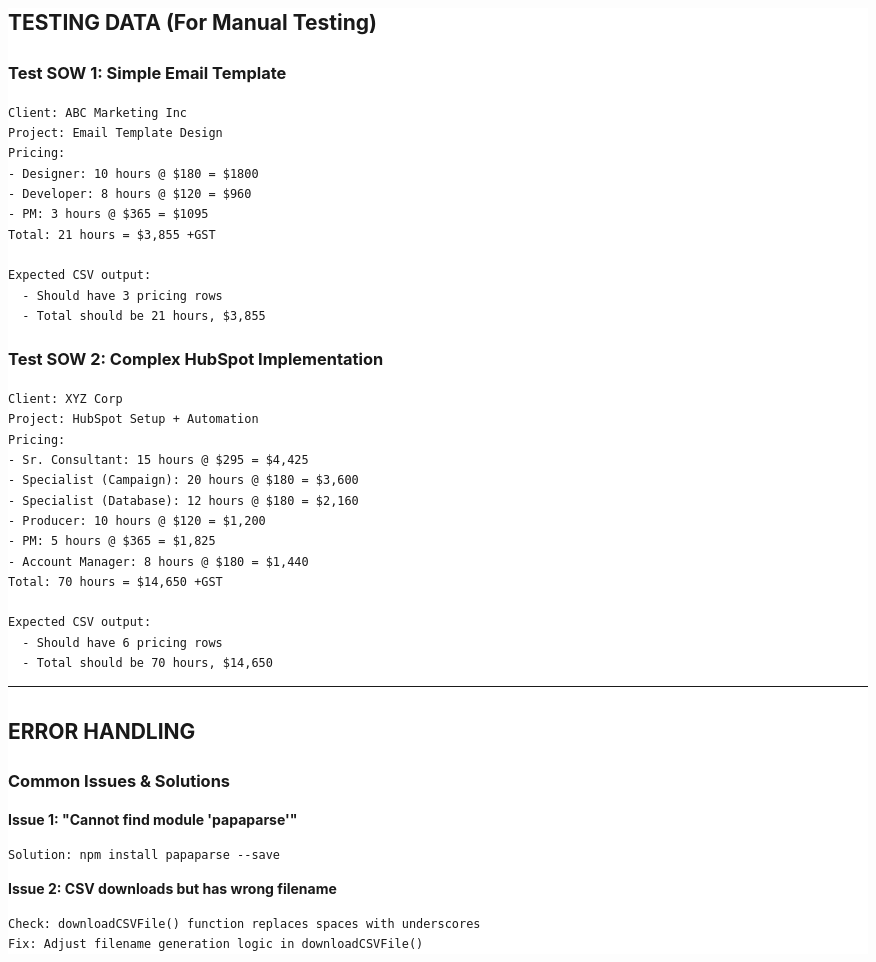 
## TESTING DATA (For Manual Testing)

### Test SOW 1: Simple Email Template
```
Client: ABC Marketing Inc
Project: Email Template Design
Pricing:
- Designer: 10 hours @ $180 = $1800
- Developer: 8 hours @ $120 = $960
- PM: 3 hours @ $365 = $1095
Total: 21 hours = $3,855 +GST

Expected CSV output:
  - Should have 3 pricing rows
  - Total should be 21 hours, $3,855
```

### Test SOW 2: Complex HubSpot Implementation
```
Client: XYZ Corp
Project: HubSpot Setup + Automation
Pricing:
- Sr. Consultant: 15 hours @ $295 = $4,425
- Specialist (Campaign): 20 hours @ $180 = $3,600
- Specialist (Database): 12 hours @ $180 = $2,160
- Producer: 10 hours @ $120 = $1,200
- PM: 5 hours @ $365 = $1,825
- Account Manager: 8 hours @ $180 = $1,440
Total: 70 hours = $14,650 +GST

Expected CSV output:
  - Should have 6 pricing rows
  - Total should be 70 hours, $14,650
```

---

## ERROR HANDLING

### Common Issues & Solutions

**Issue 1: "Cannot find module 'papaparse'"**
```
Solution: npm install papaparse --save
```

**Issue 2: CSV downloads but has wrong filename**
```
Check: downloadCSVFile() function replaces spaces with underscores
Fix: Adjust filename generation logic in downloadCSVFile()
```
